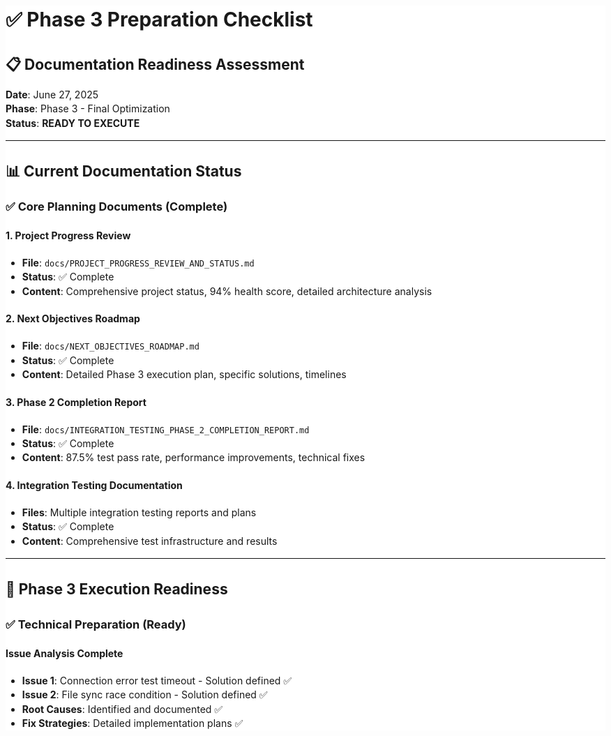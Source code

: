 # ✅ **Phase 3 Preparation Checklist**

## 📋 **Documentation Readiness Assessment**

**Date**: June 27, 2025  
**Phase**: Phase 3 - Final Optimization  
**Status**: **READY TO EXECUTE**

---

## 📊 **Current Documentation Status**

### **✅ Core Planning Documents** (Complete)

#### **1. Project Progress Review**

- **File**: `docs/PROJECT_PROGRESS_REVIEW_AND_STATUS.md`
- **Status**: ✅ Complete
- **Content**: Comprehensive project status, 94% health score, detailed architecture analysis

#### **2. Next Objectives Roadmap**

- **File**: `docs/NEXT_OBJECTIVES_ROADMAP.md`
- **Status**: ✅ Complete
- **Content**: Detailed Phase 3 execution plan, specific solutions, timelines

#### **3. Phase 2 Completion Report**

- **File**: `docs/INTEGRATION_TESTING_PHASE_2_COMPLETION_REPORT.md`
- **Status**: ✅ Complete
- **Content**: 87.5% test pass rate, performance improvements, technical fixes

#### **4. Integration Testing Documentation**

- **Files**: Multiple integration testing reports and plans
- **Status**: ✅ Complete
- **Content**: Comprehensive test infrastructure and results

---

## 🎯 **Phase 3 Execution Readiness**

### **✅ Technical Preparation** (Ready)

#### **Issue Analysis Complete**

- **Issue 1**: Connection error test timeout - Solution defined ✅
- **Issue 2**: File sync race condition - Solution defined ✅
- **Root Causes**: Identified and documented ✅
- **Fix Strategies**: Detailed implementation plans ✅
